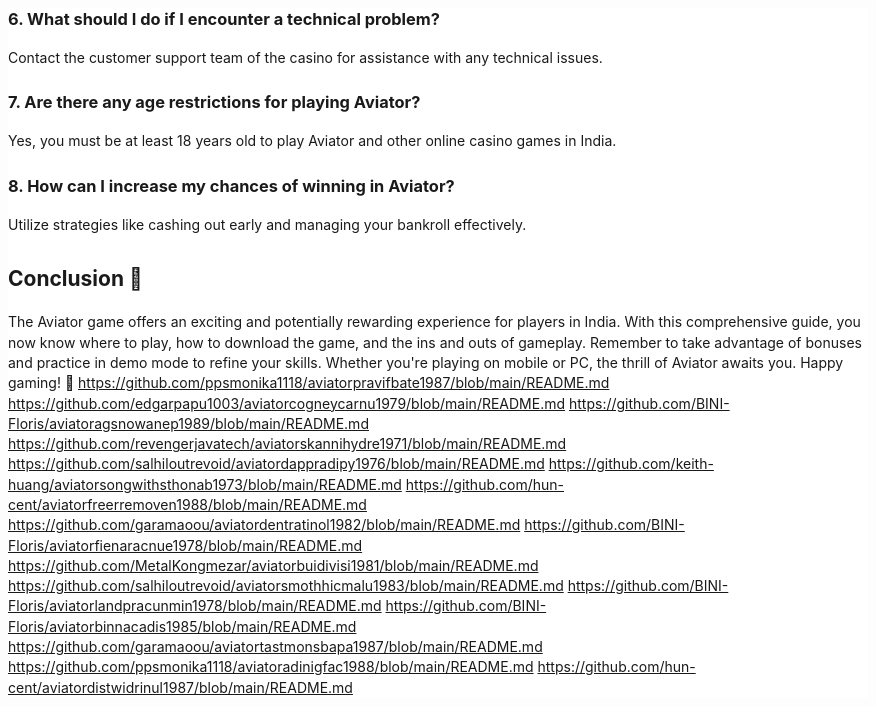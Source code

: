 ### 6. What should I do if I encounter a technical problem?

Contact the customer support team of the casino for assistance with any
technical issues.

### 7. Are there any age restrictions for playing Aviator?

Yes, you must be at least 18 years old to play Aviator and other online
casino games in India.

### 8. How can I increase my chances of winning in Aviator?

Utilize strategies like cashing out early and managing your bankroll
effectively.

## Conclusion 🎉

The Aviator game offers an exciting and potentially rewarding experience
for players in India. With this comprehensive guide, you now know where
to play, how to download the game, and the ins and outs of gameplay.
Remember to take advantage of bonuses and practice in demo mode to
refine your skills. Whether you\'re playing on mobile or PC, the thrill
of Aviator awaits you. Happy gaming! 🎲
https://github.com/ppsmonika1118/aviatorpravifbate1987/blob/main/README.md
https://github.com/edgarpapu1003/aviatorcogneycarnu1979/blob/main/README.md
https://github.com/BINI-Floris/aviatoragsnowanep1989/blob/main/README.md
https://github.com/revengerjavatech/aviatorskannihydre1971/blob/main/README.md
https://github.com/salhiloutrevoid/aviatordappradipy1976/blob/main/README.md
https://github.com/keith-huang/aviatorsongwithsthonab1973/blob/main/README.md
https://github.com/hun-cent/aviatorfreerremoven1988/blob/main/README.md
https://github.com/garamaoou/aviatordentratinol1982/blob/main/README.md
https://github.com/BINI-Floris/aviatorfienaracnue1978/blob/main/README.md
https://github.com/MetalKongmezar/aviatorbuidivisi1981/blob/main/README.md
https://github.com/salhiloutrevoid/aviatorsmothhicmalu1983/blob/main/README.md
https://github.com/BINI-Floris/aviatorlandpracunmin1978/blob/main/README.md
https://github.com/BINI-Floris/aviatorbinnacadis1985/blob/main/README.md
https://github.com/garamaoou/aviatortastmonsbapa1987/blob/main/README.md
https://github.com/ppsmonika1118/aviatoradinigfac1988/blob/main/README.md
https://github.com/hun-cent/aviatordistwidrinul1987/blob/main/README.md

